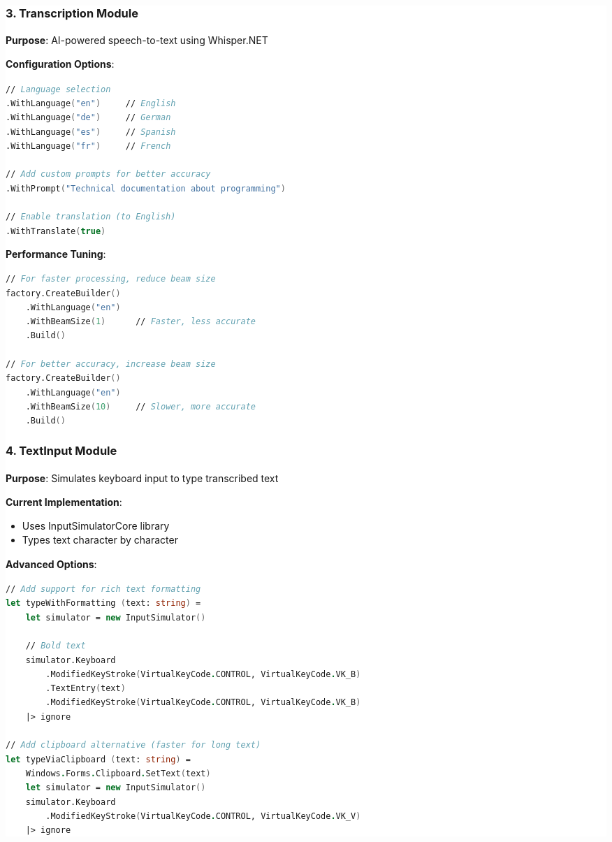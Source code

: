 ### 3. Transcription Module
**Purpose**: AI-powered speech-to-text using Whisper.NET

**Configuration Options**:
```fsharp
// Language selection
.WithLanguage("en")     // English
.WithLanguage("de")     // German
.WithLanguage("es")     // Spanish
.WithLanguage("fr")     // French

// Add custom prompts for better accuracy
.WithPrompt("Technical documentation about programming")

// Enable translation (to English)
.WithTranslate(true)
```

**Performance Tuning**:
```fsharp
// For faster processing, reduce beam size
factory.CreateBuilder()
    .WithLanguage("en")
    .WithBeamSize(1)      // Faster, less accurate
    .Build()

// For better accuracy, increase beam size
factory.CreateBuilder()
    .WithLanguage("en")
    .WithBeamSize(10)     // Slower, more accurate
    .Build()
```

### 4. TextInput Module
**Purpose**: Simulates keyboard input to type transcribed text

**Current Implementation**:
- Uses InputSimulatorCore library
- Types text character by character

**Advanced Options**:
```fsharp
// Add support for rich text formatting
let typeWithFormatting (text: string) =
    let simulator = new InputSimulator()
    
    // Bold text
    simulator.Keyboard
        .ModifiedKeyStroke(VirtualKeyCode.CONTROL, VirtualKeyCode.VK_B)
        .TextEntry(text)
        .ModifiedKeyStroke(VirtualKeyCode.CONTROL, VirtualKeyCode.VK_B)
    |> ignore

// Add clipboard alternative (faster for long text)
let typeViaClipboard (text: string) =
    Windows.Forms.Clipboard.SetText(text)
    let simulator = new InputSimulator()
    simulator.Keyboard
        .ModifiedKeyStroke(VirtualKeyCode.CONTROL, VirtualKeyCode.VK_V)
    |> ignore
```
